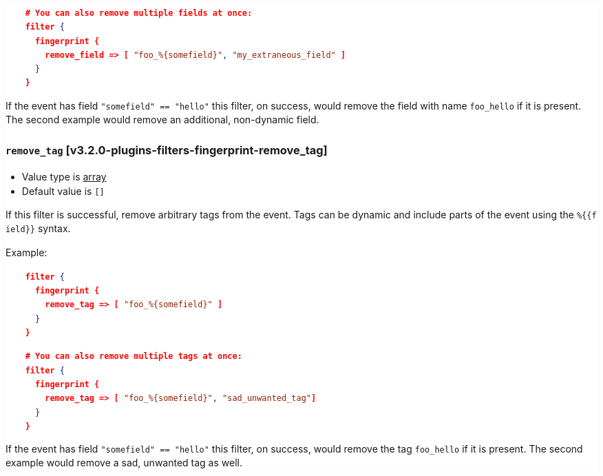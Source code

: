 ```json
    # You can also remove multiple fields at once:
    filter {
      fingerprint {
        remove_field => [ "foo_%{somefield}", "my_extraneous_field" ]
      }
    }
```

If the event has field `"somefield" == "hello"` this filter, on success, would remove the field with name `foo_hello` if it is present. The second example would remove an additional, non-dynamic field.


### `remove_tag` [v3.2.0-plugins-filters-fingerprint-remove_tag]

* Value type is [array](logstash://reference/configuration-file-structure.md#array)
* Default value is `[]`

If this filter is successful, remove arbitrary tags from the event. Tags can be dynamic and include parts of the event using the `%{{field}}` syntax.

Example:

```json
    filter {
      fingerprint {
        remove_tag => [ "foo_%{somefield}" ]
      }
    }
```

```json
    # You can also remove multiple tags at once:
    filter {
      fingerprint {
        remove_tag => [ "foo_%{somefield}", "sad_unwanted_tag"]
      }
    }
```

If the event has field `"somefield" == "hello"` this filter, on success, would remove the tag `foo_hello` if it is present. The second example would remove a sad, unwanted tag as well.



